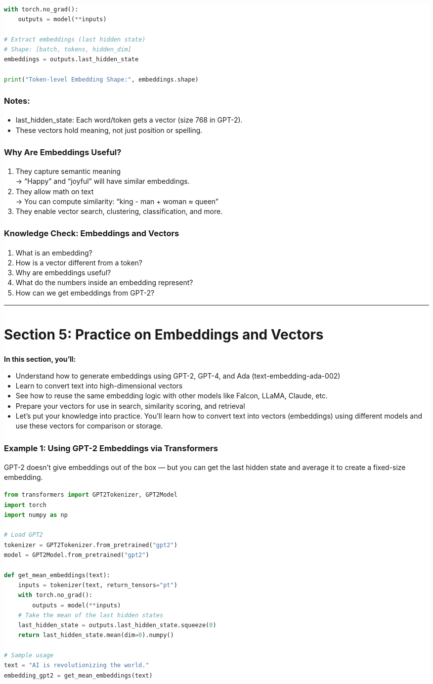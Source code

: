 ```python
with torch.no_grad():
    outputs = model(**inputs)

# Extract embeddings (last hidden state)
# Shape: [batch, tokens, hidden_dim]
embeddings = outputs.last_hidden_state

print("Token-level Embedding Shape:", embeddings.shape)
```
### Notes:
- last_hidden_state: Each word/token gets a vector (size 768 in GPT-2).
- These vectors hold meaning, not just position or spelling.
###  Why Are Embeddings Useful?
1. They capture semantic meaning\
→ “Happy” and “joyful” will have similar embeddings.
2. They allow math on text\
→ You can compute similarity: “king - man + woman ≈ queen”
3. They enable vector search, clustering, classification, and more.

### Knowledge Check: Embeddings and Vectors
1. What is an embedding?
2. How is a vector different from a token?
3. Why are embeddings useful?
4. What do the numbers inside an embedding represent?
5. How can we get embeddings from GPT-2?

---
# Section 5: Practice on Embeddings and Vectors

**In this section, you’ll:**
- Understand how to generate embeddings using GPT-2, GPT-4, and Ada (text-embedding-ada-002)
- Learn to convert text into high-dimensional vectors
- See how to reuse the same embedding logic with other models like Falcon, LLaMA, Claude, etc.
- Prepare your vectors for use in search, similarity scoring, and retrieval
- Let’s put your knowledge into practice. You’ll learn how to convert text into vectors (embeddings) using different models and use these vectors for comparison or storage.

### Example 1: Using GPT-2 Embeddings via Transformers
GPT-2 doesn’t give embeddings out of the box — but you can get the last hidden state and average it to create a fixed-size embedding.
```python
from transformers import GPT2Tokenizer, GPT2Model
import torch
import numpy as np

# Load GPT2
tokenizer = GPT2Tokenizer.from_pretrained("gpt2")
model = GPT2Model.from_pretrained("gpt2")

def get_mean_embeddings(text):
    inputs = tokenizer(text, return_tensors="pt")
    with torch.no_grad():
        outputs = model(**inputs)
    # Take the mean of the last hidden states
    last_hidden_state = outputs.last_hidden_state.squeeze(0)
    return last_hidden_state.mean(dim=0).numpy()

# Sample usage
text = "AI is revolutionizing the world."
embedding_gpt2 = get_mean_embeddings(text)
```